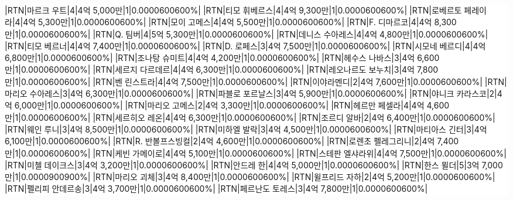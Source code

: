 |RTN|마르크 우트|4|4억 5,000만|1|0.0000600600%|
|RTN|티모 휘베르스|4|4억 9,300만|1|0.0000600600%|
|RTN|로베르토 페레이라|4|4억 5,300만|1|0.0000600600%|
|RTN|모이 고메스|4|4억 5,500만|1|0.0000600600%|
|RTN|F. 디마르코|4|4억 8,300만|1|0.0000600600%|
|RTN|Q. 팀버|4|5억 5,300만|1|0.0000600600%|
|RTN|데니스 수아레스|4|4억 4,800만|1|0.0000600600%|
|RTN|티모 베르너|4|4억 7,400만|1|0.0000600600%|
|RTN|D. 로페스|3|4억 7,500만|1|0.0000600600%|
|RTN|시모네 베르디|4|4억 6,800만|1|0.0000600600%|
|RTN|조나탕 슈미트|4|4억 4,200만|1|0.0000600600%|
|RTN|헤수스 나바스|3|4억 6,600만|1|0.0000600600%|
|RTN|세르지 다르데르|4|4억 6,300만|1|0.0000600600%|
|RTN|레오나르도 보누치|3|4억 7,800만|1|0.0000600600%|
|RTN|벤 린스트라|4|4억 7,500만|1|0.0000600600%|
|RTN|이야라멘디|2|4억 7,600만|1|0.0000600600%|
|RTN|마리오 수아레스|3|4억 6,300만|1|0.0000600600%|
|RTN|파블로 포르날스|3|4억 5,900만|1|0.0000600600%|
|RTN|야니크 카라스코|2|4억 6,000만|1|0.0000600600%|
|RTN|마리오 고메스|2|4억 3,300만|1|0.0000600600%|
|RTN|헤르만 페셀라|4|4억 4,600만|1|0.0000600600%|
|RTN|세르히오 레온|4|4억 6,300만|1|0.0000600600%|
|RTN|조르디 알바|2|4억 6,400만|1|0.0000600600%|
|RTN|웨인 루니|3|4억 8,500만|1|0.0000600600%|
|RTN|미하엘 발락|3|4억 4,500만|1|0.0000600600%|
|RTN|마티아스 긴터|3|4억 6,100만|1|0.0000600600%|
|RTN|R. 반볼프스빙컬|2|4억 4,600만|1|0.0000600600%|
|RTN|로렌초 펠레그리니|2|4억 7,400만|1|0.0000600600%|
|RTN|케빈 가메이로|4|4억 5,100만|1|0.0000600600%|
|RTN|스테판 엘샤라위|4|4억 7,500만|1|0.0000600600%|
|RTN|미첼 데이크스|3|4억 3,200만|1|0.0000600600%|
|RTN|안드레 한|4|4억 5,000만|1|0.0000600600%|
|RTN|한스 뮐더|5|3억 7,000만|1|0.0000900900%|
|RTN|마리오 괴체|3|4억 8,400만|1|0.0000600600%|
|RTN|윌프리드 자하|2|4억 5,200만|1|0.0000600600%|
|RTN|펠리피 안데르송|3|4억 3,700만|1|0.0000600600%|
|RTN|페르난도 토레스|3|4억 7,800만|1|0.0000600600%|